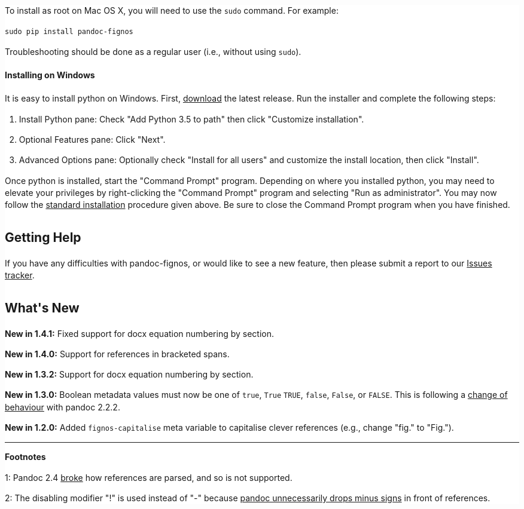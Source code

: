 To install as root on Mac OS X, you will need to use the `sudo` command.  For example:

    sudo pip install pandoc-fignos

Troubleshooting should be done as a regular user (i.e., without using `sudo`).


#### Installing on Windows ####

It is easy to install python on Windows.  First, [download] the latest release.  Run the installer and complete the following steps:

 1. Install Python pane: Check "Add Python 3.5 to path" then
    click "Customize installation".

 2. Optional Features pane: Click "Next".

 3. Advanced Options pane: Optionally check "Install for all
    users" and customize the install location, then click "Install".

Once python is installed, start the "Command Prompt" program.  Depending on where you installed python, you may need to elevate your privileges by right-clicking the "Command Prompt" program and selecting "Run as administrator".  You may now follow the [standard installation] procedure given above.  Be sure to close the Command Prompt program when you have finished.

[download]: https://www.python.org/downloads/windows/


Getting Help
------------

If you have any difficulties with pandoc-fignos, or would like to see a new feature, then please submit a report to our [Issues tracker].


What's New
----------

**New in 1.4.1:** Fixed support for docx equation numbering by section.

**New in 1.4.0:** Support for references in bracketed spans.

**New in 1.3.2:** Support for docx equation numbering by section.

**New in 1.3.0:** Boolean metadata values must now be one of `true`, `True` `TRUE`, `false`, `False`, or `FALSE`.  This is following a [change of behaviour](https://pandoc.org/releases.html#pandoc-2.2.2-16-july-2018) with pandoc 2.2.2.

**New in 1.2.0:** Added `fignos-capitalise` meta variable to capitalise clever references (e.g., change "fig." to "Fig.").


----

**Footnotes**

<a name="footnote1">1</a>: Pandoc 2.4 [broke](https://github.com/jgm/pandoc/issues/5099) how references are parsed, and so is not supported.

<a name="footnote2">2</a>: The disabling modifier "!" is used instead of "-" because [pandoc unnecessarily drops minus signs] in front of references.

[pandoc unnecessarily drops minus signs]: https://github.com/jgm/pandoc/issues/2901


[pandoc]: http://pandoc.org/
[Issues tracker]: https://github.com/tomduck/pandoc-fignos/issues
[on GitHub]:  https://github.com/tomduck/pandoc-fignos
[pandoc-eqnos]: https://github.com/tomduck/pandoc-eqnos
[pandoc-tablenos]: https://github.com/tomduck/pandoc-tablenos
[pandoc Issue #813]: https://github.com/jgm/pandoc/issues/813
[this post]: https://github.com/jgm/pandoc/issues/813#issuecomment-70423503
[@scaramouche1]: https://github.com/scaramouche1
[reference link]: http://pandoc.org/MANUAL.html#reference-links
[demo.md]: https://raw.githubusercontent.com/tomduck/pandoc-fignos/master/demos/demo.md
[pdf]: https://raw.githack.com/tomduck/pandoc-fignos/master/demos/out/demo.pdf
[tex]: https://raw.githack.com/tomduck/pandoc-fignos/master/demos/out/demo.tex
[html]: https://raw.githack.com/tomduck/pandoc-fignos/master/demos/out/demo.html
[epub]: https://raw.githack.com/tomduck/pandoc-fignos/master/demos/out/demo.epub
[docx]: https://raw.githack.com/tomduck/pandoc-fignos/master/demos/out/demo.docx
[demo2.md]: https://raw.githubusercontent.com/tomduck/pandoc-fignos/master/demos/demo2.md
[pdf2]: https://raw.githack.com/tomduck/pandoc-fignos/master/demos/out/demo2.pdf
[tex2]: https://raw.githack.com/tomduck/pandoc-fignos/master/demos/out/demo2.tex
[html2]: https://raw.githack.com/tomduck/pandoc-fignos/master/demos/out/demo2.html
[epub2]: https://raw.githack.com/tomduck/pandoc-fignos/master/demos/out/demo2.epub
[docx2]: https://raw.githack.com/tomduck/pandoc-fignos/master/demos/out/demo2.docx
[metadata block]: http://pandoc.org/README.html#extension-yaml_metadata_block
[demo3.md]: https://raw.githubusercontent.com/tomduck/pandoc-fignos/master/demos/demo3.md
[pdf3]: https://raw.githack.com/tomduck/pandoc-fignos/master/demos/out/demo3.pdf
[tex3]: https://raw.githack.com/tomduck/pandoc-fignos/master/demos/out/demo3.tex
[html3]: https://raw.githack.com/tomduck/pandoc-fignos/master/demos/out/demo3.html
[epub3]: https://raw.githack.com/tomduck/pandoc-fignos/master/demos/out/demo3.epub
[docx3]: https://raw.githack.com/tomduck/pandoc-fignos/master/demos/out/demo3.docx
[LaTeX caption package]: https://www.ctan.org/pkg/caption
[python]: https://www.python.org/
[PyPI]: https://pypi.python.org/pypi
[standard installation]: #standard-installation